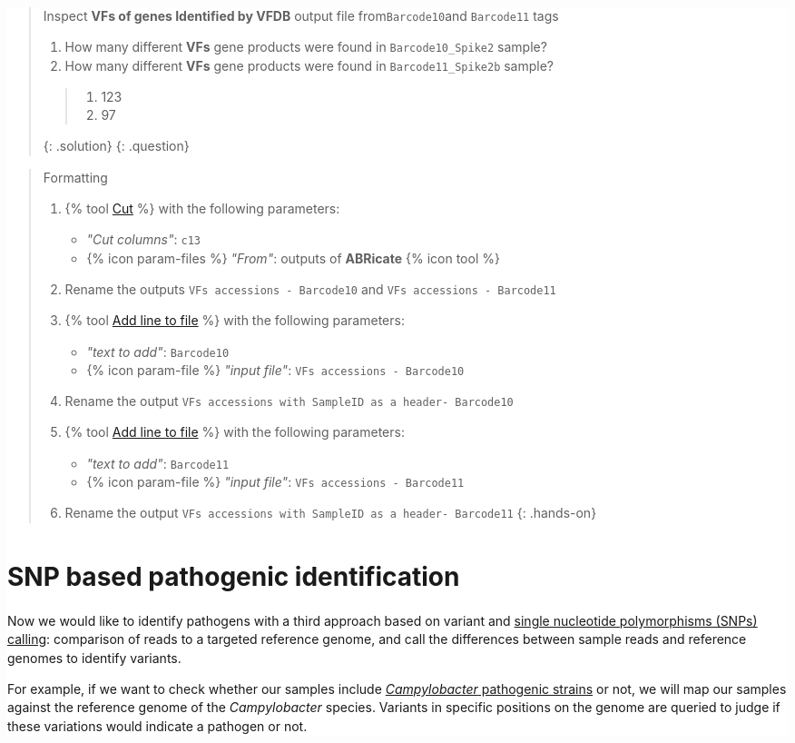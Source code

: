 </div>

> <question-title></question-title>
>
> Inspect **VFs of genes Identified by VFDB** output file from`Barcode10`and `Barcode11` tags
>
> 1. How many different **VFs** gene products were found in `Barcode10_Spike2` sample?
> 2. How many different **VFs** gene products were found in `Barcode11_Spike2b` sample?
>
> > <solution-title></solution-title>
> >
> > 1. 123
> > 2. 97
> >
> {: .solution}
{: .question}


<div class="Long-Version" markdown="1">

> <hands-on-title> Formatting </hands-on-title>
> 1. {% tool [Cut](Cut1) %} with the following parameters:
>    - *"Cut columns"*: `c13`
>    - {% icon param-files %} *"From"*: outputs of **ABRicate** {% icon tool %}
> 2. Rename the outputs `VFs accessions - Barcode10` and `VFs accessions - Barcode11`
>
> 2. {% tool [Add line to file](toolshed.g2.bx.psu.edu/repos/bgruening/add_line_to_file/add_line_to_file/0.1.0) %} with the following parameters:
>    - *"text to add"*: `Barcode10`
>    - {% icon param-file %} *"input file"*: `VFs accessions - Barcode10`
>
> 3. Rename the output `VFs accessions with SampleID as a header- Barcode10`
>
> 4. {% tool [Add line to file](toolshed.g2.bx.psu.edu/repos/bgruening/add_line_to_file/add_line_to_file/0.1.0) %} with the following parameters:
>    - *"text to add"*: `Barcode11`
>    - {% icon param-file %} *"input file"*: `VFs accessions - Barcode11`
>
> 5. Rename the output `VFs accessions with SampleID as a header- Barcode11`
{: .hands-on}

</div>


# SNP based pathogenic identification

Now we would like to identify pathogens with a third approach based on variant and [single nucleotide polymorphisms (SNPs) calling](https://genome.sph.umich.edu/w/images/e/e6/Seqshop_may_2015_day2_snp_lecture_v2.pdf): comparison of reads to a targeted reference genome, and call the differences between sample reads and reference genomes to identify variants.

For example, if we want to check whether our samples include [_Campylobacter_ pathogenic strains](https://www.cdc.gov/campylobacter/index.html) or not, we will map our samples against the reference genome of the _Campylobacter_ species. Variants in specific positions on the genome are queried to judge if these variations would indicate a pathogen or not.
